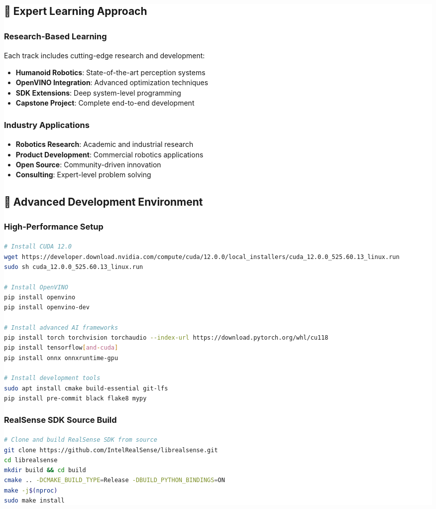 ## 🧪 Expert Learning Approach

### Research-Based Learning
Each track includes cutting-edge research and development:
- **Humanoid Robotics**: State-of-the-art perception systems
- **OpenVINO Integration**: Advanced optimization techniques
- **SDK Extensions**: Deep system-level programming
- **Capstone Project**: Complete end-to-end development

### Industry Applications
- **Robotics Research**: Academic and industrial research
- **Product Development**: Commercial robotics applications
- **Open Source**: Community-driven innovation
- **Consulting**: Expert-level problem solving

## 🔧 Advanced Development Environment

### High-Performance Setup

```bash
# Install CUDA 12.0
wget https://developer.download.nvidia.com/compute/cuda/12.0.0/local_installers/cuda_12.0.0_525.60.13_linux.run
sudo sh cuda_12.0.0_525.60.13_linux.run

# Install OpenVINO
pip install openvino
pip install openvino-dev

# Install advanced AI frameworks
pip install torch torchvision torchaudio --index-url https://download.pytorch.org/whl/cu118
pip install tensorflow[and-cuda]
pip install onnx onnxruntime-gpu

# Install development tools
sudo apt install cmake build-essential git-lfs
pip install pre-commit black flake8 mypy
```

### RealSense SDK Source Build

```bash
# Clone and build RealSense SDK from source
git clone https://github.com/IntelRealSense/librealsense.git
cd librealsense
mkdir build && cd build
cmake .. -DCMAKE_BUILD_TYPE=Release -DBUILD_PYTHON_BINDINGS=ON
make -j$(nproc)
sudo make install
```
